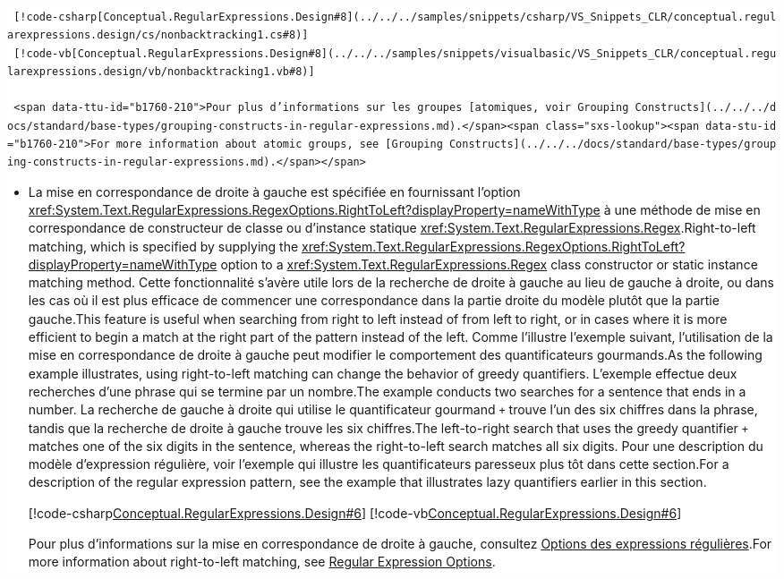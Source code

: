      [!code-csharp[Conceptual.RegularExpressions.Design#8](../../../samples/snippets/csharp/VS_Snippets_CLR/conceptual.regularexpressions.design/cs/nonbacktracking1.cs#8)]
     [!code-vb[Conceptual.RegularExpressions.Design#8](../../../samples/snippets/visualbasic/VS_Snippets_CLR/conceptual.regularexpressions.design/vb/nonbacktracking1.vb#8)]

     <span data-ttu-id="b1760-210">Pour plus d’informations sur les groupes [atomiques, voir Grouping Constructs](../../../docs/standard/base-types/grouping-constructs-in-regular-expressions.md).</span><span class="sxs-lookup"><span data-stu-id="b1760-210">For more information about atomic groups, see [Grouping Constructs](../../../docs/standard/base-types/grouping-constructs-in-regular-expressions.md).</span></span>

- <span data-ttu-id="b1760-211">La mise en correspondance de droite à gauche est spécifiée en fournissant l’option <xref:System.Text.RegularExpressions.RegexOptions.RightToLeft?displayProperty=nameWithType> à une méthode de mise en correspondance de constructeur de classe ou d’instance statique <xref:System.Text.RegularExpressions.Regex>.</span><span class="sxs-lookup"><span data-stu-id="b1760-211">Right-to-left matching, which is specified by supplying the <xref:System.Text.RegularExpressions.RegexOptions.RightToLeft?displayProperty=nameWithType> option to a <xref:System.Text.RegularExpressions.Regex> class constructor or static instance matching method.</span></span> <span data-ttu-id="b1760-212">Cette fonctionnalité s’avère utile lors de la recherche de droite à gauche au lieu de gauche à droite, ou dans les cas où il est plus efficace de commencer une correspondance dans la partie droite du modèle plutôt que la partie gauche.</span><span class="sxs-lookup"><span data-stu-id="b1760-212">This feature is useful when searching from right to left instead of from left to right, or in cases where it is more efficient to begin a match at the right part of the pattern instead of the left.</span></span> <span data-ttu-id="b1760-213">Comme l’illustre l’exemple suivant, l’utilisation de la mise en correspondance de droite à gauche peut modifier le comportement des quantificateurs gourmands.</span><span class="sxs-lookup"><span data-stu-id="b1760-213">As the following example illustrates, using right-to-left matching can change the behavior of greedy quantifiers.</span></span> <span data-ttu-id="b1760-214">L’exemple effectue deux recherches d’une phrase qui se termine par un nombre.</span><span class="sxs-lookup"><span data-stu-id="b1760-214">The example conducts two searches for a sentence that ends in a number.</span></span> <span data-ttu-id="b1760-215">La recherche de gauche à droite qui utilise le quantificateur gourmand `+` trouve l’un des six chiffres dans la phrase, tandis que la recherche de droite à gauche trouve les six chiffres.</span><span class="sxs-lookup"><span data-stu-id="b1760-215">The left-to-right search that uses the greedy quantifier `+` matches one of the six digits in the sentence, whereas the right-to-left search matches all six digits.</span></span> <span data-ttu-id="b1760-216">Pour une description du modèle d’expression régulière, voir l’exemple qui illustre les quantificateurs paresseux plus tôt dans cette section.</span><span class="sxs-lookup"><span data-stu-id="b1760-216">For a description of the regular expression pattern, see the example that illustrates lazy quantifiers earlier in this section.</span></span>

     [!code-csharp[Conceptual.RegularExpressions.Design#6](../../../samples/snippets/csharp/VS_Snippets_CLR/conceptual.regularexpressions.design/cs/rtl1.cs#6)]
     [!code-vb[Conceptual.RegularExpressions.Design#6](../../../samples/snippets/visualbasic/VS_Snippets_CLR/conceptual.regularexpressions.design/vb/rtl1.vb#6)]

     <span data-ttu-id="b1760-217">Pour plus d’informations sur la mise en correspondance de droite à gauche, consultez [Options des expressions régulières](../../../docs/standard/base-types/regular-expression-options.md).</span><span class="sxs-lookup"><span data-stu-id="b1760-217">For more information about right-to-left matching, see [Regular Expression Options](../../../docs/standard/base-types/regular-expression-options.md).</span></span>
